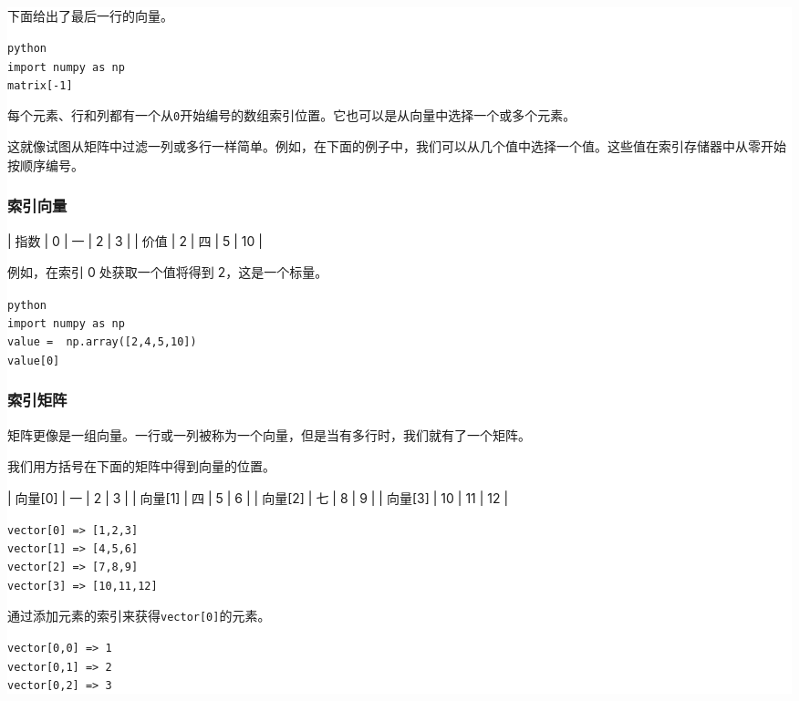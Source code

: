 下面给出了最后一行的向量。

```
python
import numpy as np
matrix[-1]

```

每个元素、行和列都有一个从`0`开始编号的数组索引位置。它也可以是从向量中选择一个或多个元素。

这就像试图从矩阵中过滤一列或多行一样简单。例如，在下面的例子中，我们可以从几个值中选择一个值。这些值在索引存储器中从零开始按顺序编号。

### 索引向量

| 指数 | 0 | 一 | 2 | 3 |
| 价值 | 2 | 四 | 5 | 10 |

例如，在索引 0 处获取一个值将得到 2，这是一个标量。

```
python
import numpy as np
value =  np.array([2,4,5,10])
value[0]

```

### 索引矩阵

矩阵更像是一组向量。一行或一列被称为一个向量，但是当有多行时，我们就有了一个矩阵。

我们用方括号在下面的矩阵中得到向量的位置。

| 向量[0] | 一 | 2 | 3 |
| 向量[1] | 四 | 5 | 6 |
| 向量[2] | 七 | 8 | 9 |
| 向量[3] | 10 | 11 | 12 |

```
vector[0] => [1,2,3]
vector[1] => [4,5,6]
vector[2] => [7,8,9]
vector[3] => [10,11,12]

```

通过添加元素的索引来获得`vector[0]`的元素。

```
vector[0,0] => 1
vector[0,1] => 2
vector[0,2] => 3

```
